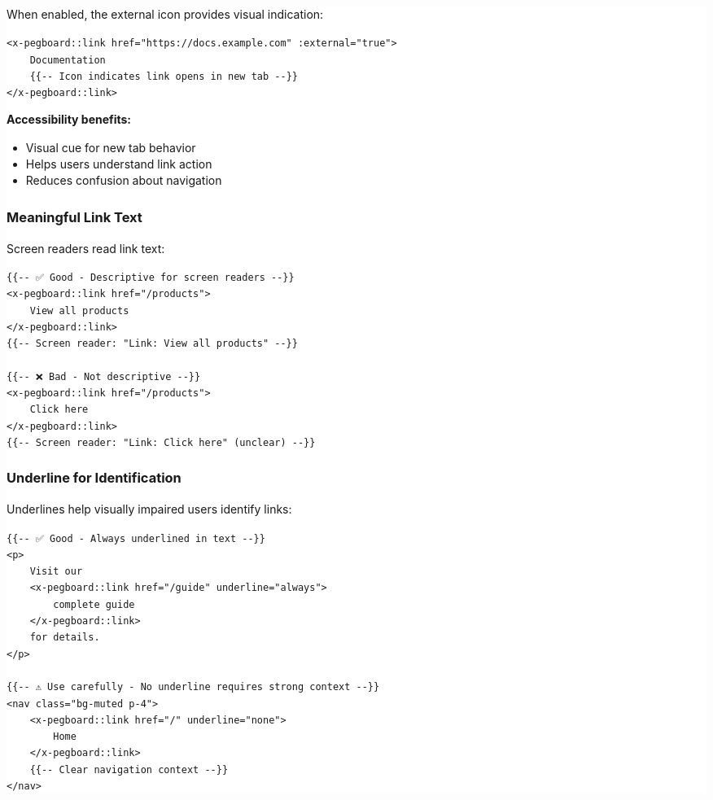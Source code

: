When enabled, the external icon provides visual indication:

```blade
<x-pegboard::link href="https://docs.example.com" :external="true">
    Documentation
    {{-- Icon indicates link opens in new tab --}}
</x-pegboard::link>
```

**Accessibility benefits:**
- Visual cue for new tab behavior
- Helps users understand link action
- Reduces confusion about navigation

### Meaningful Link Text

Screen readers read link text:

```blade
{{-- ✅ Good - Descriptive for screen readers --}}
<x-pegboard::link href="/products">
    View all products
</x-pegboard::link>
{{-- Screen reader: "Link: View all products" --}}

{{-- ❌ Bad - Not descriptive --}}
<x-pegboard::link href="/products">
    Click here
</x-pegboard::link>
{{-- Screen reader: "Link: Click here" (unclear) --}}
```

### Underline for Identification

Underlines help visually impaired users identify links:

```blade
{{-- ✅ Good - Always underlined in text --}}
<p>
    Visit our
    <x-pegboard::link href="/guide" underline="always">
        complete guide
    </x-pegboard::link>
    for details.
</p>

{{-- ⚠️ Use carefully - No underline requires strong context --}}
<nav class="bg-muted p-4">
    <x-pegboard::link href="/" underline="none">
        Home
    </x-pegboard::link>
    {{-- Clear navigation context --}}
</nav>
```
